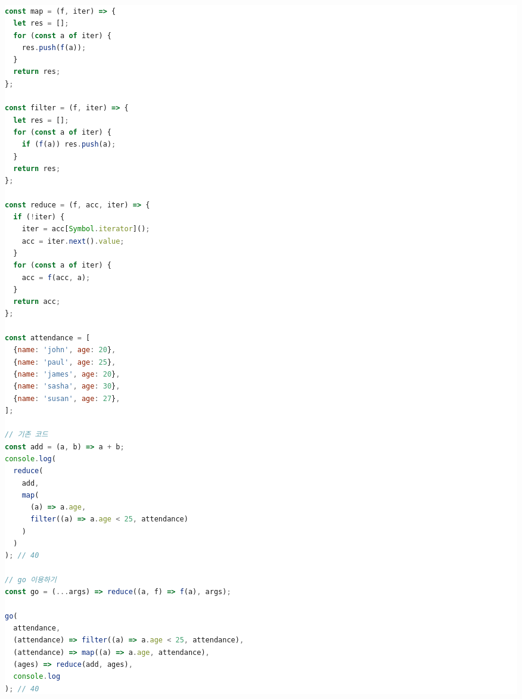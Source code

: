 ```javascript
const map = (f, iter) => {
  let res = [];
  for (const a of iter) {
    res.push(f(a));
  }
  return res;
};

const filter = (f, iter) => {
  let res = [];
  for (const a of iter) {
    if (f(a)) res.push(a);
  }
  return res;
};

const reduce = (f, acc, iter) => {
  if (!iter) {
    iter = acc[Symbol.iterator]();
    acc = iter.next().value;
  }
  for (const a of iter) {
    acc = f(acc, a);
  }
  return acc;
};

const attendance = [
  {name: 'john', age: 20},
  {name: 'paul', age: 25},
  {name: 'james', age: 20},
  {name: 'sasha', age: 30},
  {name: 'susan', age: 27},
];

// 기존 코드
const add = (a, b) => a + b;
console.log(
  reduce(
    add,
    map(
      (a) => a.age,
      filter((a) => a.age < 25, attendance)
    )
  )
); // 40

// go 이용하기
const go = (...args) => reduce((a, f) => f(a), args);

go(
  attendance,
  (attendance) => filter((a) => a.age < 25, attendance),
  (attendance) => map((a) => a.age, attendance),
  (ages) => reduce(add, ages),
  console.log
); // 40
```
